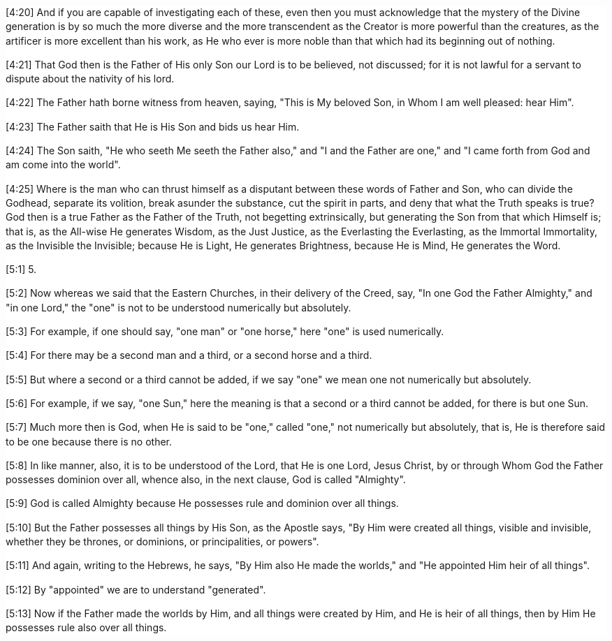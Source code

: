 [4:20] And if you are capable of investigating each of these, even then you must acknowledge that the mystery of the Divine generation is by so much the more diverse and the more transcendent as the Creator is more powerful than the creatures, as the artificer is more excellent than his work, as He who ever is more noble than that which had its beginning out of nothing.

[4:21] That God then is the Father of His only Son our Lord is to be believed, not discussed; for it is not lawful for a servant to dispute about the nativity of his lord.

[4:22] The Father hath borne witness from heaven, saying, "This is My beloved Son, in Whom I am well pleased: hear Him".

[4:23] The Father saith that He is His Son and bids us hear Him.

[4:24] The Son saith, "He who seeth Me seeth the Father also," and "I and the Father are one," and "I came forth from God and am come into the world".

[4:25] Where is the man who can thrust himself as a disputant between these words of Father and Son, who can divide the Godhead, separate its volition, break asunder the substance, cut the spirit in parts, and deny that what the Truth speaks is true? God then is a true Father as the Father of the Truth, not begetting extrinsically, but generating the Son from that which Himself is; that is, as the All-wise He generates Wisdom, as the Just Justice, as the Everlasting the Everlasting, as the Immortal Immortality, as the Invisible the Invisible; because He is Light, He generates Brightness, because He is Mind, He generates the Word.

[5:1] 5.

[5:2] Now whereas we said that the Eastern Churches, in their delivery of the Creed, say, "In one God the Father Almighty," and "in one Lord," the "one" is not to be understood numerically but absolutely.

[5:3] For example, if one should say, "one man" or "one horse," here "one" is used numerically.

[5:4] For there may be a second man and a third, or a second horse and a third.

[5:5] But where a second or a third cannot be added, if we say "one" we mean one not numerically but absolutely.

[5:6] For example, if we say, "one Sun," here the meaning is that a second or a third cannot be added, for there is but one Sun.

[5:7] Much more then is God, when He is said to be "one," called "one," not numerically but absolutely, that is, He is therefore said to be one because there is no other.

[5:8] In like manner, also, it is to be understood of the Lord, that He is one Lord, Jesus Christ, by or through Whom God the Father possesses dominion over all, whence also, in the next clause, God is called "Almighty".

[5:9] God is called Almighty because He possesses rule and dominion over all things.

[5:10] But the Father possesses all things by His Son, as the Apostle says, "By Him were created all things, visible and invisible, whether they be thrones, or dominions, or principalities, or powers".

[5:11] And again, writing to the Hebrews, he says, "By Him also He made the worlds," and "He appointed Him heir of all things".

[5:12] By "appointed" we are to understand "generated".

[5:13] Now if the Father made the worlds by Him, and all things were created by Him, and He is heir of all things, then by Him He possesses rule also over all things.
